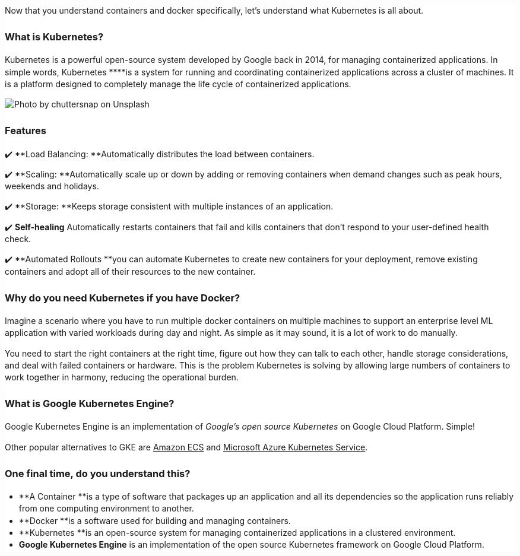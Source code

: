 Now that you understand containers and docker specifically, let’s understand what Kubernetes is all about.

### What is Kubernetes?

Kubernetes is a powerful open-source system developed by Google back in 2014, for managing containerized applications. In simple words, Kubernetes \*\*\*\*is a system for running and coordinating containerized applications across a cluster of machines. It is a platform designed to completely manage the life cycle of containerized applications.

![Photo by chuttersnap on Unsplash](https://cdn-images-1.medium.com/max/14720/0\*49CVX837ZpkbRblC)

### Features

✔️ \*\*Load Balancing: \*\*Automatically distributes the load between containers.

✔️ \*\*Scaling: \*\*Automatically scale up or down by adding or removing containers when demand changes such as peak hours, weekends and holidays.

✔️ \*\*Storage: \*\*Keeps storage consistent with multiple instances of an application.

✔️ **Self-healing** Automatically restarts containers that fail and kills containers that don’t respond to your user-defined health check.

✔️ \*\*Automated Rollouts \*\*you can automate Kubernetes to create new containers for your deployment, remove existing containers and adopt all of their resources to the new container.

### Why do you need Kubernetes if you have Docker?

Imagine a scenario where you have to run multiple docker containers on multiple machines to support an enterprise level ML application with varied workloads during day and night. As simple as it may sound, it is a lot of work to do manually.

You need to start the right containers at the right time, figure out how they can talk to each other, handle storage considerations, and deal with failed containers or hardware. This is the problem Kubernetes is solving by allowing large numbers of containers to work together in harmony, reducing the operational burden.

### What is Google Kubernetes Engine?

Google Kubernetes Engine is an implementation of _Google’s open source Kubernetes_ on Google Cloud Platform. Simple!

Other popular alternatives to GKE are [Amazon ECS](https://aws.amazon.com/ecs/) and [Microsoft Azure Kubernetes Service](https://azure.microsoft.com/en-us/services/kubernetes-service/).

### One final time, do you understand this?

* \*\*A Container \*\*is a type of software that packages up an application and all its dependencies so the application runs reliably from one computing environment to another.
* \*\*Docker \*\*is a software used for building and managing containers.
* \*\*Kubernetes \*\*is an open-source system for managing containerized applications in a clustered environment.
* **Google Kubernetes Engine** is an implementation of the open source Kubernetes framework on Google Cloud Platform.
